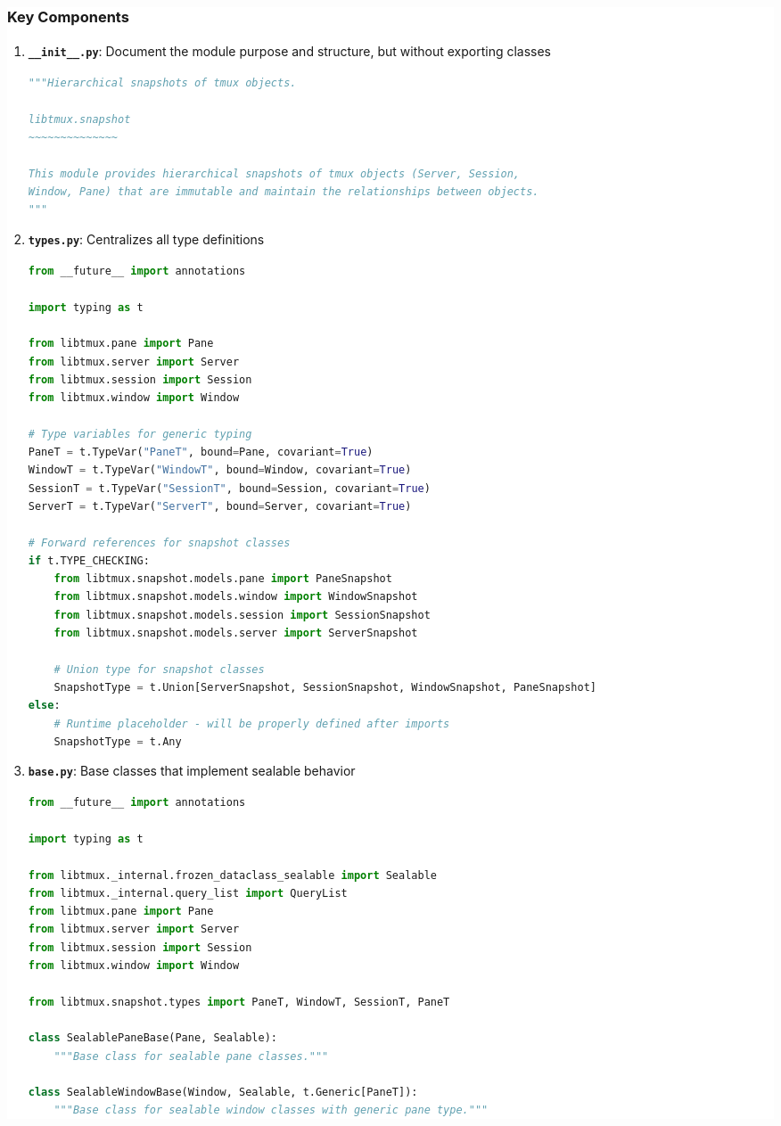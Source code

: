 ### Key Components

1. **`__init__.py`**: Document the module purpose and structure, but without exporting classes
   ```python
   """Hierarchical snapshots of tmux objects.
   
   libtmux.snapshot
   ~~~~~~~~~~~~~~
   
   This module provides hierarchical snapshots of tmux objects (Server, Session,
   Window, Pane) that are immutable and maintain the relationships between objects.
   """
   ```

2. **`types.py`**: Centralizes all type definitions
   ```python
   from __future__ import annotations

   import typing as t

   from libtmux.pane import Pane
   from libtmux.server import Server
   from libtmux.session import Session
   from libtmux.window import Window

   # Type variables for generic typing
   PaneT = t.TypeVar("PaneT", bound=Pane, covariant=True)
   WindowT = t.TypeVar("WindowT", bound=Window, covariant=True)
   SessionT = t.TypeVar("SessionT", bound=Session, covariant=True)
   ServerT = t.TypeVar("ServerT", bound=Server, covariant=True)

   # Forward references for snapshot classes
   if t.TYPE_CHECKING:
       from libtmux.snapshot.models.pane import PaneSnapshot
       from libtmux.snapshot.models.window import WindowSnapshot
       from libtmux.snapshot.models.session import SessionSnapshot
       from libtmux.snapshot.models.server import ServerSnapshot
   
       # Union type for snapshot classes
       SnapshotType = t.Union[ServerSnapshot, SessionSnapshot, WindowSnapshot, PaneSnapshot]
   else:
       # Runtime placeholder - will be properly defined after imports
       SnapshotType = t.Any
   ```

3. **`base.py`**: Base classes that implement sealable behavior
   ```python
   from __future__ import annotations
   
   import typing as t
   
   from libtmux._internal.frozen_dataclass_sealable import Sealable
   from libtmux._internal.query_list import QueryList
   from libtmux.pane import Pane
   from libtmux.server import Server
   from libtmux.session import Session
   from libtmux.window import Window
   
   from libtmux.snapshot.types import PaneT, WindowT, SessionT, PaneT
   
   class SealablePaneBase(Pane, Sealable):
       """Base class for sealable pane classes."""
   
   class SealableWindowBase(Window, Sealable, t.Generic[PaneT]):
       """Base class for sealable window classes with generic pane type."""
   ```